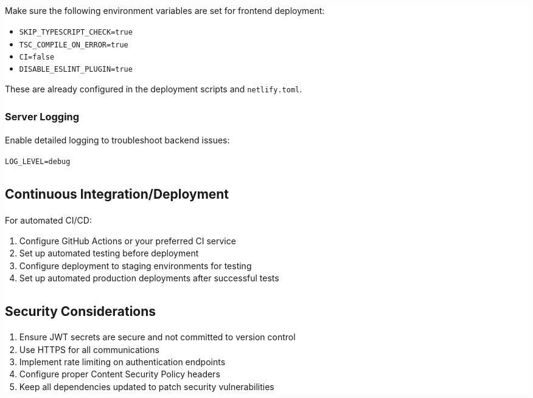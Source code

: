 Make sure the following environment variables are set for frontend deployment:

- `SKIP_TYPESCRIPT_CHECK=true`
- `TSC_COMPILE_ON_ERROR=true`
- `CI=false`
- `DISABLE_ESLINT_PLUGIN=true`

These are already configured in the deployment scripts and `netlify.toml`.

### Server Logging

Enable detailed logging to troubleshoot backend issues:

```
LOG_LEVEL=debug
```

## Continuous Integration/Deployment

For automated CI/CD:

1. Configure GitHub Actions or your preferred CI service
2. Set up automated testing before deployment
3. Configure deployment to staging environments for testing
4. Set up automated production deployments after successful tests

## Security Considerations

1. Ensure JWT secrets are secure and not committed to version control
2. Use HTTPS for all communications
3. Implement rate limiting on authentication endpoints
4. Configure proper Content Security Policy headers
5. Keep all dependencies updated to patch security vulnerabilities 